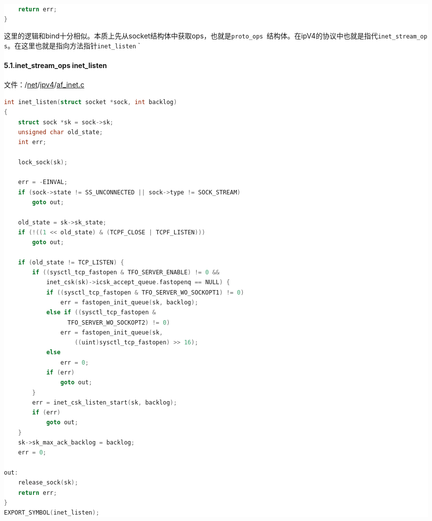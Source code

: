 ```c
	return err;
}
```

这里的逻辑和bind十分相似。本质上先从socket结构体中获取ops，也就是`proto_ops `结构体。在ipV4的协议中也就是指代`inet_stream_ops`。在这里也就是指向方法指针`inet_listen`
`

#### 5.1.inet_stream_ops inet_listen
文件：/[net](http://androidxref.com/kernel_3.18/xref/net/)/[ipv4](http://androidxref.com/kernel_3.18/xref/net/ipv4/)/[af_inet.c](http://androidxref.com/kernel_3.18/xref/net/ipv4/af_inet.c)

```c
int inet_listen(struct socket *sock, int backlog)
{
	struct sock *sk = sock->sk;
	unsigned char old_state;
	int err;

	lock_sock(sk);

	err = -EINVAL;
	if (sock->state != SS_UNCONNECTED || sock->type != SOCK_STREAM)
		goto out;

	old_state = sk->sk_state;
	if (!((1 << old_state) & (TCPF_CLOSE | TCPF_LISTEN)))
		goto out;

	if (old_state != TCP_LISTEN) {
		if ((sysctl_tcp_fastopen & TFO_SERVER_ENABLE) != 0 &&
		    inet_csk(sk)->icsk_accept_queue.fastopenq == NULL) {
			if ((sysctl_tcp_fastopen & TFO_SERVER_WO_SOCKOPT1) != 0)
				err = fastopen_init_queue(sk, backlog);
			else if ((sysctl_tcp_fastopen &
				  TFO_SERVER_WO_SOCKOPT2) != 0)
				err = fastopen_init_queue(sk,
				    ((uint)sysctl_tcp_fastopen) >> 16);
			else
				err = 0;
			if (err)
				goto out;
		}
		err = inet_csk_listen_start(sk, backlog);
		if (err)
			goto out;
	}
	sk->sk_max_ack_backlog = backlog;
	err = 0;

out:
	release_sock(sk);
	return err;
}
EXPORT_SYMBOL(inet_listen);
```
